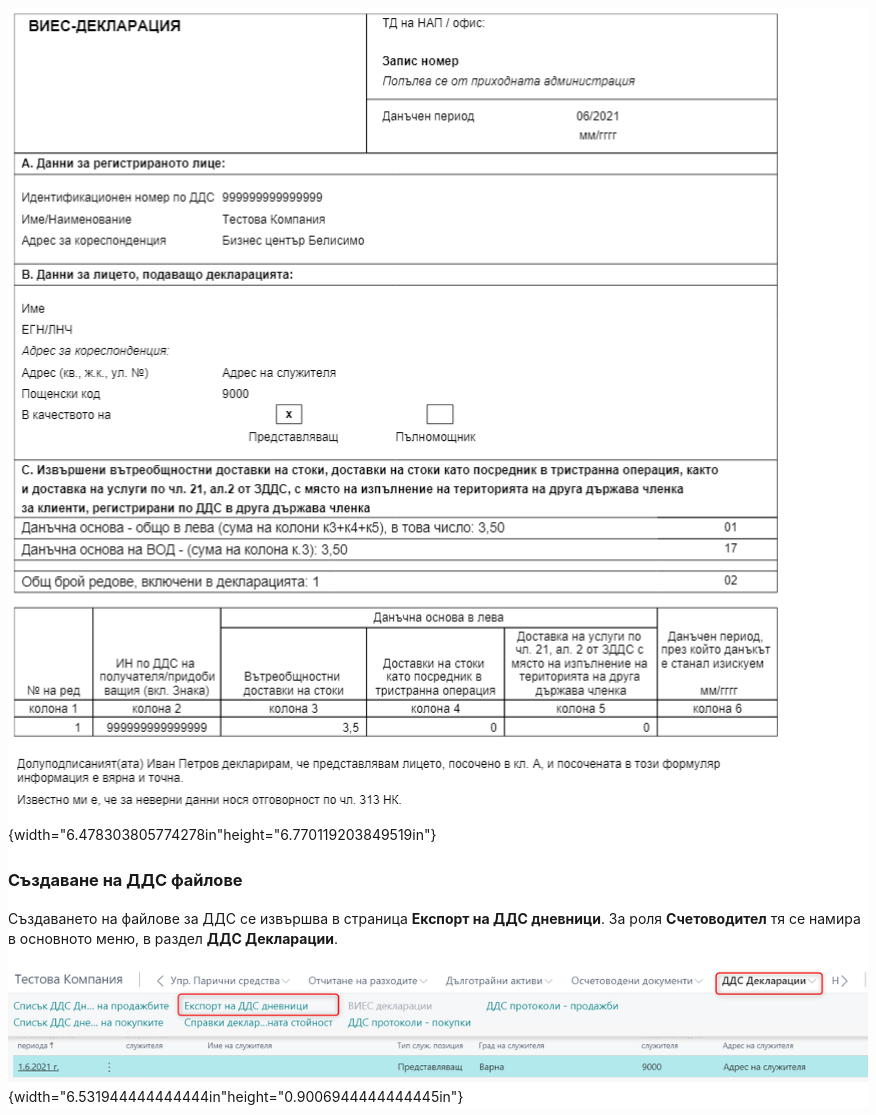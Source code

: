 ![](.\/media/image43.png){width="6.478303805774278in"height="6.770119203849519in"}

### Създаване на ДДС файлове

Създаването на файлове за ДДС се извършва в страница **Експорт на ДДС
дневници**. За роля **Счетоводител** тя се намира в основното меню, в
раздел **ДДС Декларации**.

![](.\/media/image44.png){width="6.531944444444444in"height="0.9006944444444445in"}
